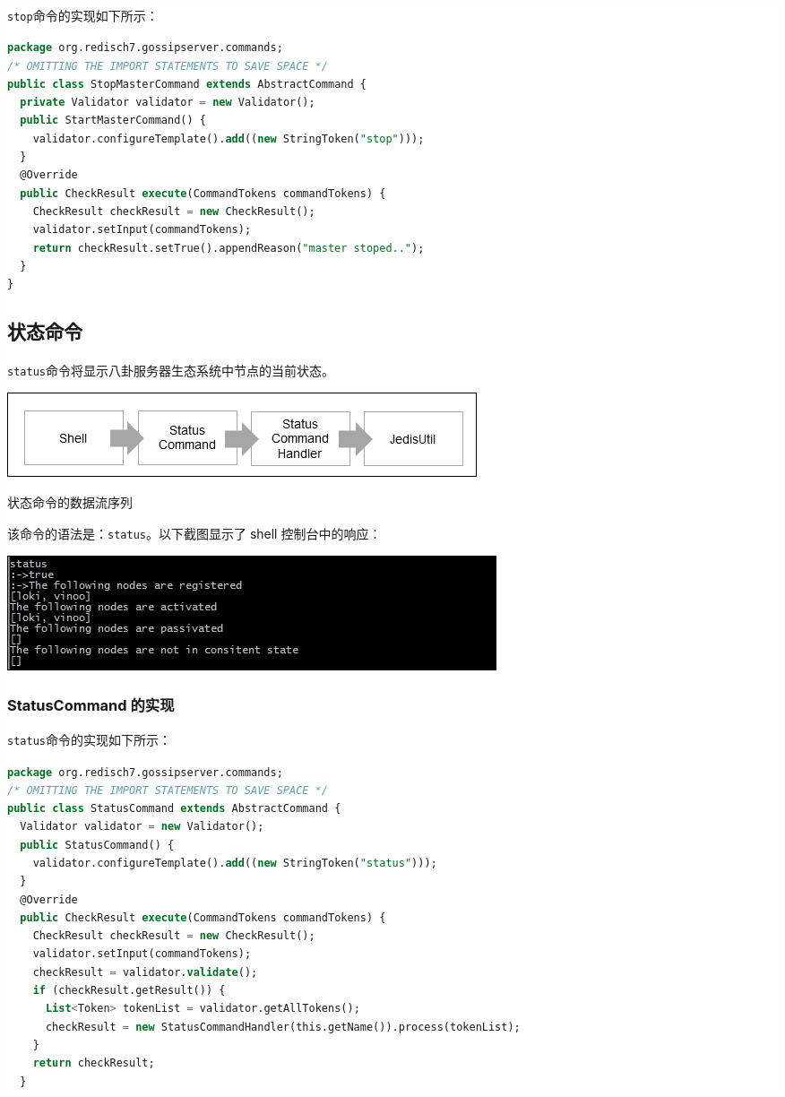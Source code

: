 `stop`命令的实现如下所示：

```sql
package org.redisch7.gossipserver.commands;
/* OMITTING THE IMPORT STATEMENTS TO SAVE SPACE */
public class StopMasterCommand extends AbstractCommand {
  private Validator validator = new Validator();
  public StartMasterCommand() {
    validator.configureTemplate().add((new StringToken("stop")));
  }
  @Override
  public CheckResult execute(CommandTokens commandTokens) {
    CheckResult checkResult = new CheckResult();
    validator.setInput(commandTokens);
    return checkResult.setTrue().appendReason("master stoped..");
  }
}
```

## 状态命令

`status`命令将显示八卦服务器生态系统中节点的当前状态。

![状态命令](img/0123OS_07_38.jpg)

状态命令的数据流序列

该命令的语法是：`status`。以下截图显示了 shell 控制台中的响应：

![状态命令](img/0123OS_07_39.jpg)

### StatusCommand 的实现

`status`命令的实现如下所示：

```sql
package org.redisch7.gossipserver.commands;
/* OMITTING THE IMPORT STATEMENTS TO SAVE SPACE */
public class StatusCommand extends AbstractCommand {
  Validator validator = new Validator();
  public StatusCommand() {
    validator.configureTemplate().add((new StringToken("status")));
  }
  @Override
  public CheckResult execute(CommandTokens commandTokens) {
    CheckResult checkResult = new CheckResult();
    validator.setInput(commandTokens);
    checkResult = validator.validate();
    if (checkResult.getResult()) {
      List<Token> tokenList = validator.getAllTokens();
      checkResult = new StatusCommandHandler(this.getName()).process(tokenList);
    }
    return checkResult;
  }
```